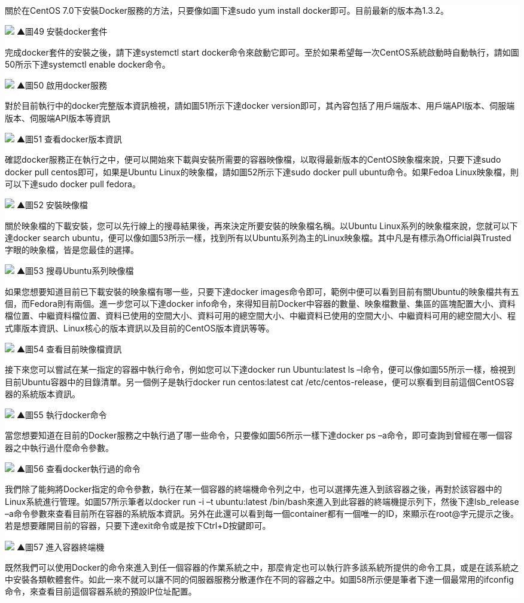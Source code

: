 關於在CentOS 7.0下安裝Docker服務的方法，只要像如圖下達sudo yum install docker即可。目前最新的版本為1.3.2。

![](http://www.openfoundry.org/images/150324/image_49.png)
▲圖49        安裝docker套件

完成docker套件的安裝之後，請下達systemctl start docker命令來啟動它即可。至於如果希望每一次CentOS系統啟動時自動執行，請如圖50所示下達systemctl enable docker命令。

![](http://www.openfoundry.org/images/150324/image_50.png)
▲圖50        啟用docker服務

對於目前執行中的docker完整版本資訊檢視，請如圖51所示下達docker version即可，其內容包括了用戶端版本、用戶端API版本、伺服端版本、伺服端API版本等資訊

![](http://www.openfoundry.org/images/150324/image_51.png)
▲圖51        查看docker版本資訊

確認docker服務正在執行之中，便可以開始來下載與安裝所需要的容器映像檔，以取得最新版本的CentOS映象檔來說，只要下達sudo docker pull centos即可，如果是Ubuntu Linux的映象檔，請如圖52所示下達sudo docker pull ubuntu命令。如果Fedoa Linux映象檔，則可以下達sudo docker pull fedora。

![](http://www.openfoundry.org/images/150324/image_52.png)
▲圖52        安裝映像檔

關於映象檔的下載安裝，您可以先行線上的搜尋結果後，再來決定所要安裝的映象檔名稱。以Ubuntu Linux系列的映象檔來說，您就可以下達docker search ubuntu，便可以像如圖53所示一樣，找到所有以Ubuntu系列為主的Linux映象檔。其中凡是有標示為Official與Trusted字眼的映象檔，皆是您最佳的選擇。

![](http://www.openfoundry.org/images/150324/image_53.png)
▲圖53        搜尋Ubuntu系列映像檔

如果您想要知道目前已下載安裝的映象檔有哪一些，只要下達docker images命令即可，範例中便可以看到目前有關Ubuntu的映象檔共有五個，而Fedora則有兩個。進一步您可以下達docker info命令，來得知目前Docker中容器的數量、映象檔數量、集區的區塊配置大小、資料檔位置、中繼資料檔位置、資料已使用的空間大小、資料可用的總空間大小、中繼資料已使用的空間大小、中繼資料可用的總空間大小、程式庫版本資訊、Linux核心的版本資訊以及目前的CentOS版本資訊等等。

![](http://www.openfoundry.org/images/150324/image_54.png)
▲圖54        查看目前映像檔資訊

接下來您可以嘗試在某一指定的容器中執行命令，例如您可以下達docker run Ubuntu:latest ls –l命令，便可以像如圖55所示一樣，檢視到目前Ubuntu容器中的目錄清單。另一個例子是執行docker run centos:latest cat /etc/centos-release，便可以察看到目前這個CentOS容器的系統版本資訊。

![](http://www.openfoundry.org/images/150324/image_55.png)
▲圖55        執行docker命令

當您想要知道在目前的Docker服務之中執行過了哪一些命令，只要像如圖56所示一樣下達docker ps –a命令，即可查詢到曾經在哪一個容器之中執行過什麼命令參數。

![](http://www.openfoundry.org/images/150324/image_56.png)
▲圖56        查看docker執行過的命令

我們除了能夠將Docker指定的命令參數，執行在某一個容器的終端機命令列之中，也可以選擇先進入到該容器之後，再對於該容器中的Linux系統進行管理。如圖57所示筆者以docker run -i –t ubuntu:latest /bin/bash來進入到此容器的終端機提示列下，然後下達lsb_release –a命令參數來查看目前所在容器的系統版本資訊。另外在此還可以看到每一個container都有一個唯一的ID，來顯示在root@字元提示之後。若是想要離開目前的容器，只要下達exit命令或是按下Ctrl+D按鍵即可。

![](http://www.openfoundry.org/images/150324/image_57.png)
▲圖57        進入容器終端機

既然我們可以使用Docker的命令來進入到任一個容器的作業系統之中，那麼肯定也可以執行許多該系統所提供的命令工具，或是在該系統之中安裝各類軟體套件。如此一來不就可以讓不同的伺服器服務分散運作在不同的容器之中。如圖58所示便是筆者下達一個最常用的ifconfig命令，來查看目前這個容器系統的預設IP位址配置。
